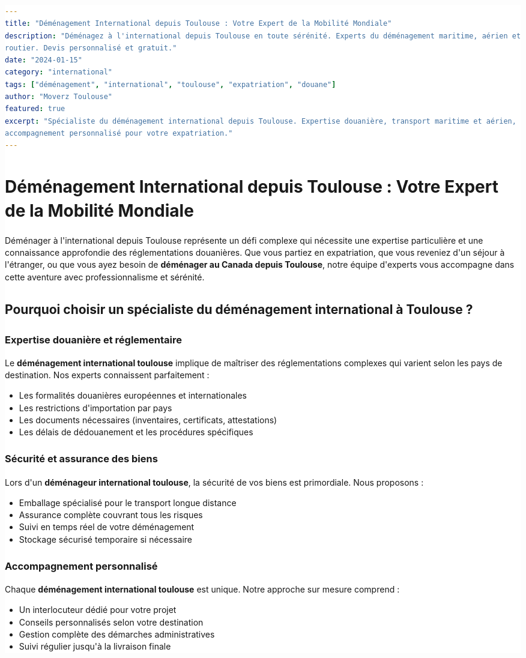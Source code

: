 ```yaml
---
title: "Déménagement International depuis Toulouse : Votre Expert de la Mobilité Mondiale"
description: "Déménagez à l'international depuis Toulouse en toute sérénité. Experts du déménagement maritime, aérien et routier. Devis personnalisé et gratuit."
date: "2024-01-15"
category: "international"
tags: ["déménagement", "international", "toulouse", "expatriation", "douane"]
author: "Moverz Toulouse"
featured: true
excerpt: "Spécialiste du déménagement international depuis Toulouse. Expertise douanière, transport maritime et aérien, accompagnement personnalisé pour votre expatriation."
---
```


# Déménagement International depuis Toulouse : Votre Expert de la Mobilité Mondiale

Déménager à l'international depuis Toulouse représente un défi complexe qui nécessite une expertise particulière et une connaissance approfondie des réglementations douanières. Que vous partiez en expatriation, que vous reveniez d'un séjour à l'étranger, ou que vous ayez besoin de **déménager au Canada depuis Toulouse**, notre équipe d'experts vous accompagne dans cette aventure avec professionnalisme et sérénité.

## Pourquoi choisir un spécialiste du déménagement international à Toulouse ?

### Expertise douanière et réglementaire

Le **déménagement international toulouse** implique de maîtriser des réglementations complexes qui varient selon les pays de destination. Nos experts connaissent parfaitement :
- Les formalités douanières européennes et internationales
- Les restrictions d'importation par pays
- Les documents nécessaires (inventaires, certificats, attestations)
- Les délais de dédouanement et les procédures spécifiques

### Sécurité et assurance des biens

Lors d'un **déménageur international toulouse**, la sécurité de vos biens est primordiale. Nous proposons :
- Emballage spécialisé pour le transport longue distance
- Assurance complète couvrant tous les risques
- Suivi en temps réel de votre déménagement
- Stockage sécurisé temporaire si nécessaire

### Accompagnement personnalisé

Chaque **déménagement international toulouse** est unique. Notre approche sur mesure comprend :
- Un interlocuteur dédié pour votre projet
- Conseils personnalisés selon votre destination
- Gestion complète des démarches administratives
- Suivi régulier jusqu'à la livraison finale
